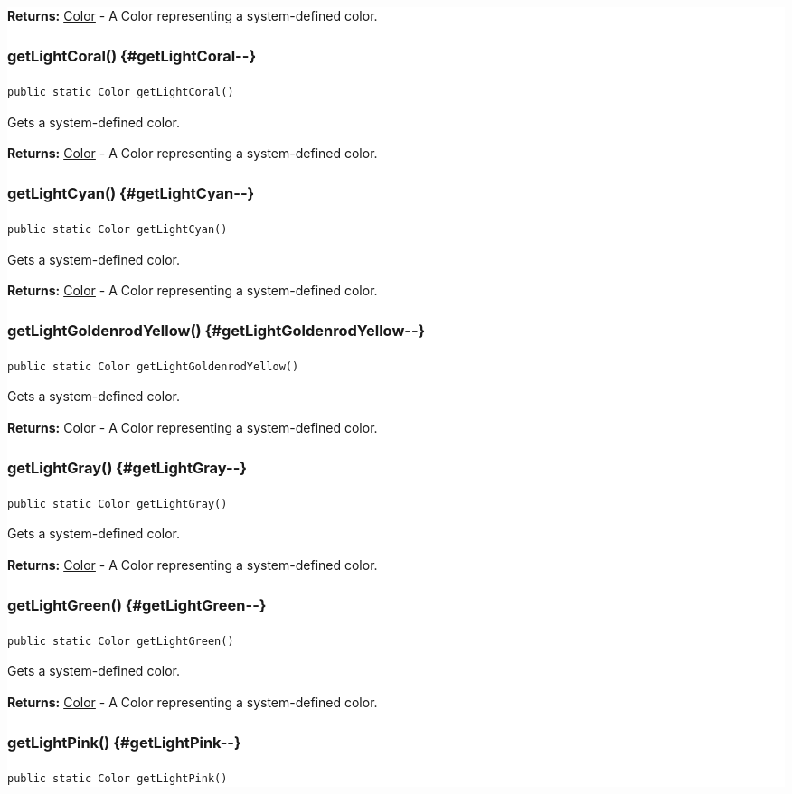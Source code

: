 **Returns:**
[Color](../../com.groupdocs.watermark.watermarks/color) - A  Color  representing a system-defined color.
### getLightCoral() {#getLightCoral--}
```
public static Color getLightCoral()
```


Gets a system-defined color.

**Returns:**
[Color](../../com.groupdocs.watermark.watermarks/color) - A  Color  representing a system-defined color.
### getLightCyan() {#getLightCyan--}
```
public static Color getLightCyan()
```


Gets a system-defined color.

**Returns:**
[Color](../../com.groupdocs.watermark.watermarks/color) - A  Color  representing a system-defined color.
### getLightGoldenrodYellow() {#getLightGoldenrodYellow--}
```
public static Color getLightGoldenrodYellow()
```


Gets a system-defined color.

**Returns:**
[Color](../../com.groupdocs.watermark.watermarks/color) - A  Color  representing a system-defined color.
### getLightGray() {#getLightGray--}
```
public static Color getLightGray()
```


Gets a system-defined color.

**Returns:**
[Color](../../com.groupdocs.watermark.watermarks/color) - A  Color  representing a system-defined color.
### getLightGreen() {#getLightGreen--}
```
public static Color getLightGreen()
```


Gets a system-defined color.

**Returns:**
[Color](../../com.groupdocs.watermark.watermarks/color) - A  Color  representing a system-defined color.
### getLightPink() {#getLightPink--}
```
public static Color getLightPink()
```

